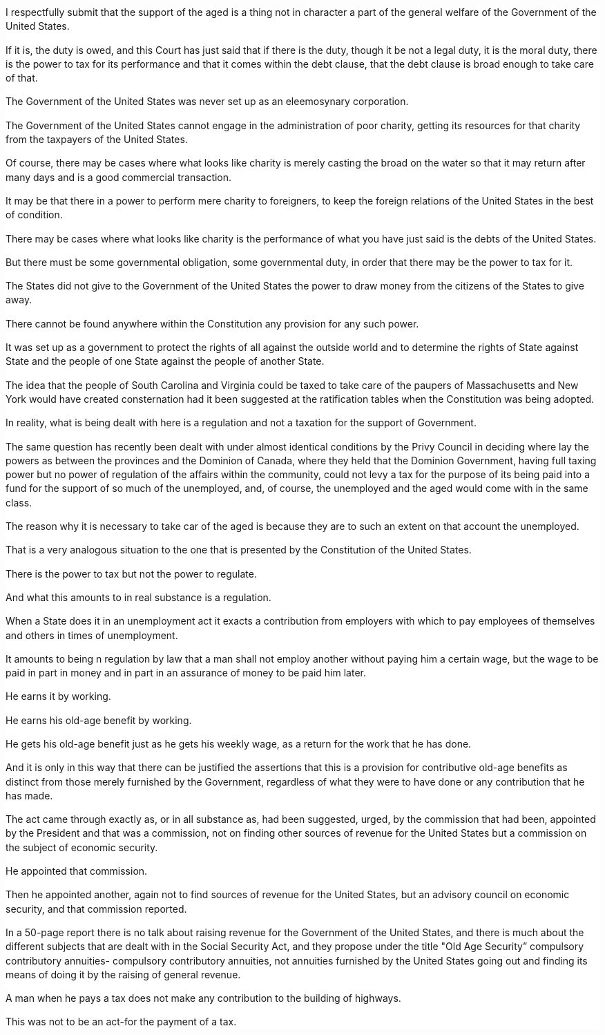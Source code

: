   <p>I respectfully submit that the support of the aged is a thing not in character a part of the general welfare of the Government of the United States.</p>
  <p>If it is, the duty is owed, and this Court has just said that if there is the duty, though it be not a legal duty, it is the moral duty, there is the power to tax for its performance and that it comes within the debt clause, that the debt clause is broad enough to take care of that.</p>
  <p>The Government of the United States was never set up as an eleemosynary corporation.</p>
  <p>The Government of the United States cannot engage in the administration of poor charity, getting its resources for that charity from the taxpayers of the United States.</p>
  <p>Of course, there may be cases where what looks like charity is merely casting the broad on the water so that it may return after many days and is a good commercial transaction.</p>
  <p>It may be that there in a power to perform mere charity to foreigners, to keep the foreign relations of the United States in the best of condition.</p>
  <p>There may be cases where what looks like charity is the performance of what you have just said is the debts of the United States.</p>
  <p>But there must be some governmental obligation, some governmental duty, in order that there may be the power to tax for it.</p>
  <p>The States did not give to the Government of the United States the power to draw money from the citizens of the States to give away.</p>
  <p>There cannot be found anywhere within the Constitution any provision for any such power.</p>
  <p>It was set up as a government to protect the rights of all against the outside world and to determine the rights of State against State and the people of one State against the people of another State.</p>
  <p>The idea that the people of South Carolina and Virginia could be taxed to take care of the paupers of Massachusetts and New York would have created consternation had it been suggested at the ratification tables when the Constitution was being adopted.</p>
  <p>In reality, what is being dealt with here is a regulation and not a taxation for the support of Government.</p>
  <p>The same question has recently been dealt with under almost identical conditions by the Privy Council in deciding where lay the powers as between the provinces and the Dominion of Canada, where they held that the Dominion Government, having full taxing power but no power of regulation of the affairs within the community, could not levy a tax for the purpose of its being paid into a fund for the support of so much of the unemployed, and, of course, the unemployed and the aged would come with in the same class.</p>
  <p>The reason why it is necessary to take car of the aged is because they are to such an extent on that account the unemployed.</p>
  <p>That is a very analogous situation to the one that is presented by the Constitution of the United States.</p>
  <p>There is the power to tax but not the power to regulate.</p>
  <p>And what this amounts to in real substance is a regulation.</p>
  <p>When a State does it in an unemployment act it exacts a contribution from employers with which to pay employees of themselves and others in times of unemployment.</p>
  <p>It amounts to being n regulation by law that a man shall not employ another without paying him a certain wage, but the wage to be paid in part in money and in part in an assurance of money to be paid him later.</p>
  <p>He earns it by working.</p>
  <p>He earns his old-age benefit by working.</p>
  <p>He gets his old-age benefit just as he gets his weekly wage, as a return for the work that he has done.</p>
  <p>And it is only in this way that there can be justified the assertions that this is a provision for contributive old-age benefits as distinct from those merely furnished by the Government, regardless of what they were to have done or any contribution that he has made.</p>
  <p>The act came through exactly as, or in all substance as, had been suggested, urged, by the commission that had been, appointed by the President and that was a commission, not on finding other sources of revenue for the United States but a commission on the subject of economic security.</p>
  <p>He appointed that commission.</p>
  <p>Then he appointed another, again not to find sources of revenue for the United States, but an advisory council on economic security, and that commission reported.</p>
  <p>In a 50-page report there is no talk about raising revenue for the Government of the United States, and there is much about the different subjects that are dealt with in the Social Security Act, and they propose under the title "Old Age Security” compulsory contributory annuities- compulsory contributory annuities, not annuities furnished by the United States going out and finding its means of doing it by the raising of general revenue.</p>
  <p>A man when he pays a tax does not make any contribution to the building of highways.</p>
  <p>This was not to be an act-for the payment of a tax.</p>